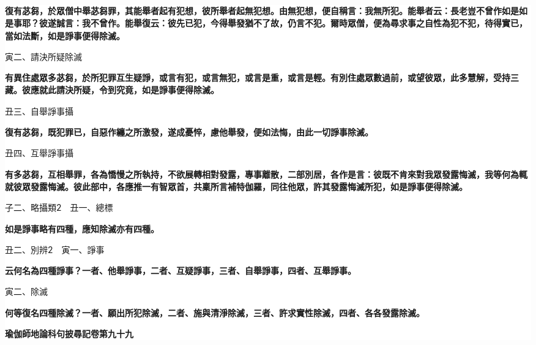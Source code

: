 **復有苾芻，於眾僧中舉苾芻罪，其能舉者起有犯想，彼所舉者起無犯想。由無犯想，便自稱言：我無所犯。能舉者云：長老豈不曾作如是如是事耶？彼遂誠言：我不曾作。能舉復云：彼先已犯，今得舉發猶不了故，仍言不犯。爾時眾僧，便為尋求事之自性為犯不犯，待得實已，當如法斷，如是諍事便得除滅。**

寅二、請決所疑除滅

**有異住處眾多苾芻，於所犯罪互生疑諍，或言有犯，或言無犯，或言是重，或言是輕。有別住處眾數過前，或望彼眾，此多慧解，受持三藏。彼應就此請決所疑，令到究竟，如是諍事便得除滅。**

丑三、自舉諍事攝

**復有苾芻，既犯罪已，自惡作纏之所激發，遂成憂悴，慮他舉發，便如法悔，由此一切諍事除滅。**

丑四、互舉諍事攝

**有多苾芻，互相舉罪，各為憍慢之所執持，不欲展轉相對發露，專事離散，二部別居，各作是言：彼既不肯來對我眾發露悔滅，我等何為輒就彼眾發露悔滅。彼此部中，各應推一有智眾首，共稟所言補特伽羅，同往他眾，許其發露悔滅所犯，如是諍事便得除滅。**

子二、略攝類2　丑一、總標

**如是諍事略有四種，應知除滅亦有四種。**

丑二、別辨2　寅一、諍事

**云何名為四種諍事？一者、他舉諍事，二者、互疑諍事，三者、自舉諍事，四者、互舉諍事。**

寅二、除滅

**何等復名四種除滅？一者、願出所犯除滅，二者、施與清淨除滅，三者、許求實性除滅，四者、各各發露除滅。**

**瑜伽師地論科句披尋記卷第九十九**

[^1]: 「出一切苦」，披尋記原作「一切苦」。卷四十三原文作「出一切苦」。

[^2]: 「隕」，大正作「損」。

[^3]: 「日」，大正作「白」。

[^4]: 「他」，大正作「彼」。

[^5]: 「重」，大正作「量」。

[^6]: 「村」，大正、陵本作「城」。

[^7]: 「菩薩」，大正、陵本作「聲聞」。

[^8]: 「己」，陵本作「已」。

[^9]: 「十」，大正作「七」。

[^10]: 「衣」，大正作「依」。

[^11]: 「輕」，大正作「經」。

[^12]: 「技」，大正作「伎」。
